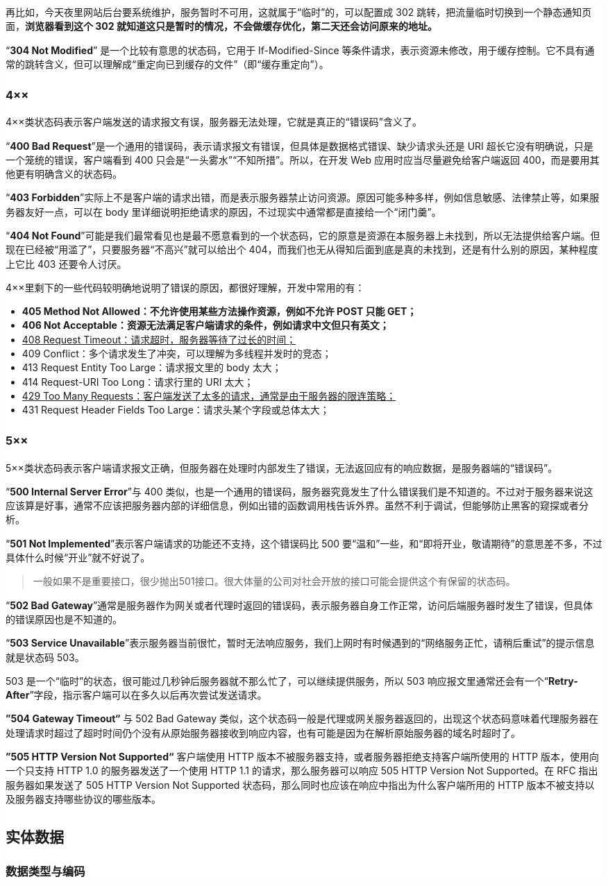 再比如，今天夜里网站后台要系统维护，服务暂时不可用，这就属于“临时”的，可以配置成 302 跳转，把流量临时切换到一个静态通知页面，**浏览器看到这个 302 就知道这只是暂时的情况，不会做缓存优化，第二天还会访问原来的地址。**

“**304 Not Modified**” 是一个比较有意思的状态码，它用于 If-Modified-Since 等条件请求，表示资源未修改，用于缓存控制。它不具有通常的跳转含义，但可以理解成“重定向已到缓存的文件”（即“缓存重定向”）。

### 4××

4××类状态码表示客户端发送的请求报文有误，服务器无法处理，它就是真正的“错误码”含义了。

“**400 Bad Request**”是一个通用的错误码，表示请求报文有错误，但具体是数据格式错误、缺少请求头还是 URI 超长它没有明确说，只是一个笼统的错误，客户端看到 400 只会是“一头雾水”“不知所措”。所以，在开发 Web 应用时应当尽量避免给客户端返回 400，而是要用其他更有明确含义的状态码。

“**403 Forbidden**”实际上不是客户端的请求出错，而是表示服务器禁止访问资源。原因可能多种多样，例如信息敏感、法律禁止等，如果服务器友好一点，可以在 body 里详细说明拒绝请求的原因，不过现实中通常都是直接给一个“闭门羹”。

“**404 Not Found**”可能是我们最常看见也是最不愿意看到的一个状态码，它的原意是资源在本服务器上未找到，所以无法提供给客户端。但现在已经被“用滥了”，只要服务器“不高兴”就可以给出个 404，而我们也无从得知后面到底是真的未找到，还是有什么别的原因，某种程度上它比 403 还要令人讨厌。

4××里剩下的一些代码较明确地说明了错误的原因，都很好理解，开发中常用的有：

- **405 Method Not Allowed：不允许使用某些方法操作资源，例如不允许 POST 只能 GET；**
- **406 Not Acceptable：资源无法满足客户端请求的条件，例如请求中文但只有英文；**
- <u>408 Request Timeout：请求超时，服务器等待了过长的时间；</u>
- 409 Conflict：多个请求发生了冲突，可以理解为多线程并发时的竞态；
- 413 Request Entity Too Large：请求报文里的 body 太大；
- 414 Request-URI Too Long：请求行里的 URI 太大；
- <u>429 Too Many Requests：客户端发送了太多的请求，通常是由于服务器的限连策略；</u>
- 431 Request Header Fields Too Large：请求头某个字段或总体太大；

### 5××

5××类状态码表示客户端请求报文正确，但服务器在处理时内部发生了错误，无法返回应有的响应数据，是服务器端的“错误码”。

“**500 Internal Server Error**”与 400 类似，也是一个通用的错误码，服务器究竟发生了什么错误我们是不知道的。不过对于服务器来说这应该算是好事，通常不应该把服务器内部的详细信息，例如出错的函数调用栈告诉外界。虽然不利于调试，但能够防止黑客的窥探或者分析。

“**501 Not Implemented**”表示客户端请求的功能还不支持，这个错误码比 500 要“温和”一些，和“即将开业，敬请期待”的意思差不多，不过具体什么时候“开业”就不好说了。

> 一般如果不是重要接口，很少抛出501接口。很大体量的公司对社会开放的接口可能会提供这个有保留的状态码。

“**502 Bad Gateway**”通常是服务器作为网关或者代理时返回的错误码，表示服务器自身工作正常，访问后端服务器时发生了错误，但具体的错误原因也是不知道的。

“**503 Service Unavailable**”表示服务器当前很忙，暂时无法响应服务，我们上网时有时候遇到的“网络服务正忙，请稍后重试”的提示信息就是状态码 503。

503 是一个“临时”的状态，很可能过几秒钟后服务器就不那么忙了，可以继续提供服务，所以 503 响应报文里通常还会有一个“**Retry-After**”字段，指示客户端可以在多久以后再次尝试发送请求。

**”504 Gateway Timeout“** 与 502 Bad Gateway 类似，这个状态码一般是代理或网关服务器返回的，出现这个状态码意味着代理服务器在处理请求时超过了超时时间仍个没有从原始服务器接收到响应内容，也有可能是因为在解析原始服务器的域名时超时了。

**”505 HTTP Version Not Supported“** 客户端使用 HTTP 版本不被服务器支持，或者服务器拒绝支持客户端所使用的 HTTP 版本，使用向一个只支持 HTTP 1.0 的服务器发送了一个使用 HTTP 1.1 的请求，那么服务器可以响应 505 HTTP Version Not Supported。在 RFC 指出服务器如果发送了 505 HTTP Version Not Supported 状态码，那么同时也应该在响应中指出为什么客户端所用的 HTTP 版本不被支持以及服务器支持哪些协议的哪些版本。

## 实体数据

### 数据类型与编码
